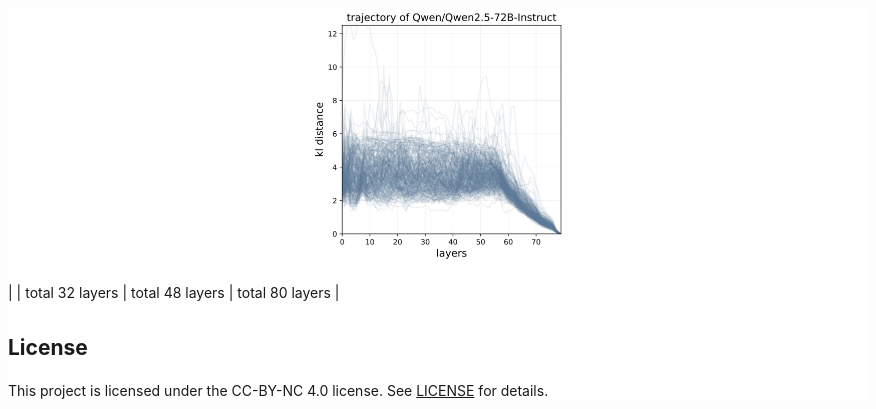 <p align="center"><img src=".github/trajetory_qwen2.5_72b.jpg" width=256></p> |
| total 32 layers | total 48 layers | total 80 layers |

## License

This project is licensed under the CC-BY-NC 4.0 license.
See [LICENSE](LICENSE) for details.
